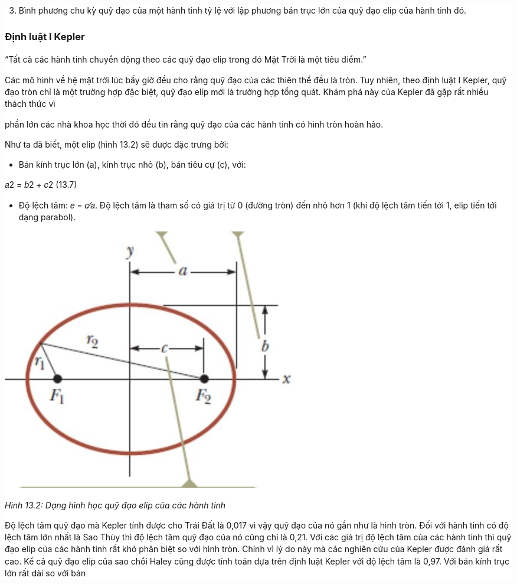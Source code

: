   3. Bình phương chu kỳ quỹ đạo của một hành tinh tỷ lệ với lập phương bán trục lớn của quỹ đạo elip của hành tinh đó.


### Định luật I Kepler

“Tất cả các hành tinh chuyển động theo các quỹ đạo elip trong đó Mặt Trời là một tiêu điểm.”

Các mô hình về hệ mặt trời lúc bấy giờ đều cho rằng quỹ đạo của các thiên thể đều là tròn. Tuy nhiên, theo định luật I Kepler, quỹ đạo tròn chỉ là một trường hợp đặc biệt, quỹ đạo elip mới là trường hợp tổng quát. Khám phá này của Kepler đã gặp rất nhiều thách thức vì

phần lớn các nhà khoa học thời đó đều tin rằng quỹ đạo của các hành tinh có hình tròn hoàn hảo.

Như ta đã biết, một elip (hình 13.2) sẽ được đặc trưng bởi:

  * Bán kính trục lớn (a), kính trục nhỏ (b), bán tiêu cự (c), với:


𝑎2 = 𝑏2 \+ 𝑐2 (13.7)

  * Độ lệch tâm: 𝑒 = 𝑐⁄𝑎. Độ lệch tâm là tham số có giá trị từ 0 (đường tròn) đến nhỏ hơn 1 (khi độ lệch tâm tiến tới 1, elip tiến tới dạng parabol).


![](images/image4.jpeg)

_Hình 13.2: Dạng hình học quỹ đạo elip của các hành tinh_

Độ lệch tâm quỹ đạo mà Kepler tính được cho Trái Đất là 0,017 vì vậy quỹ đạo của nó gần như là hình tròn. Đối với hành tinh có độ lệch tâm lớn nhất là Sao Thủy thì độ lệch tâm quỹ đạo của nó cũng chỉ là 0,21. Với các giá trị độ lệch tâm của các hành tinh thì quỹ đạo elip của các hành tinh rất khó phân biệt so với hình tròn. Chính vì lý do này mà các nghiên cứu của Kepler được đánh giá rất cao. Kể cả quỹ đạo elip của sao chổi Haley cũng được tính toán dựa trên định luật Kepler với độ lệch tâm là 0,97. Với bán kính trục lớn rất dài so với bán
